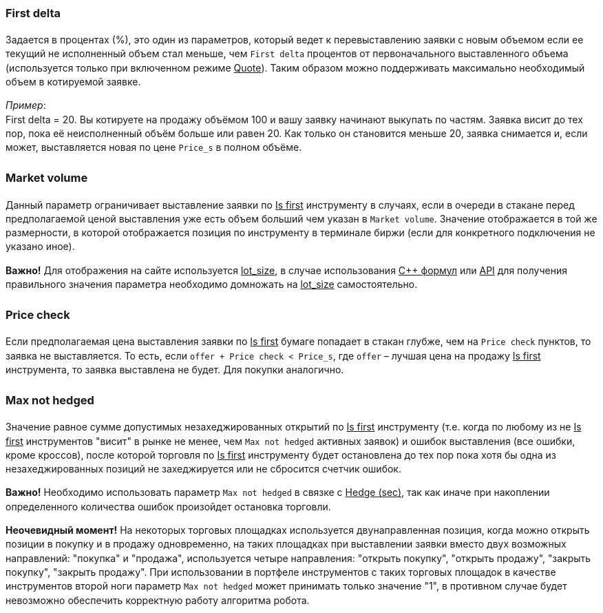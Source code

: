### First delta <Anchor :ids="['p.first_delta']" />

Задается в процентах (%), это один из параметров, который ведет к перевыставлению заявки с новым объемом если ее текущий не исполненный объем стал меньше, чем `First delta` процентов от первоначального выставленного объема (используется только при включенном режиме [Quote](params-description.md#p.quote)). Таким образом можно поддерживать максимально необходимый объем в котируемой заявке.


_Пример_:  
First delta = 20. Вы котируете на продажу объёмом 100 и вашу заявку начинают выкупать по частям. Заявка висит до тех пор, пока её неисполненный объём больше или равен 20. Как только он становится меньше 20, заявка снимается и, если может, выставляется новая по цене `Price_s` в полном объёме.

### Market volume <Anchor :ids="['p.mkt_volume']" />

Данный параметр ограничивает выставление заявки по [Is first](params-description.md#s.is_first) инструменту в случаях, 
если в очереди в стакане перед предполагаемой ценой выставления уже есть объем больший чем указан в `Market volume`. Значение отображается в той же размерности, в которой отображается позиция по инструменту в терминале биржи (если для конкретного подключения не указано иное).

**Важно!** Для отображения на сайте используется [lot_size](params-description.md#pp.lot_size), в случае использования [С++ формул](c-api.md#cpp) или [API](api.md#api) для получения правильного значения параметра необходимо домножать на [lot_size](params-description.md#pp.lot_size) самостоятельно.

### Price check <Anchor :ids="['p.price_check']" />

Если предполагаемая цена выставления заявки по [Is first](params-description.md#s.is_first) бумаге попадает в стакан глубже, чем на `Price check` пунктов, то заявка не выставляется.
То есть, если `offer + Price check < Price_s`, где `offer` – лучшая цена на продажу [Is first](params-description.md#s.is_first) инструмента, то заявка выставлена не будет.
Для покупки аналогично.

### Max not hedged <Anchor :ids="['p.max_not_hedged']" />

Значение равное сумме допустимых незахеджированных открытий по [Is first](params-description.md#s.is_first) инструменту (т.е. когда по любому из не [Is first](params-description.md#s.is_first) инструментов "висит" в рынке не менее, чем `Max not hedged` активных заявок) и ошибок выставления (все ошибки, кроме кроссов), после которой торговля по [Is first](params-description.md#s.is_first) инструменту будет остановлена до тех пор пока хотя бы одна из незахеджированных позиций не захеджируется или не сбросится счетчик ошибок.

**Важно!** Необходимо использовать параметр `Max not hedged` в связке с [Hedge (sec)](params-description.md#p.hedge_after), так как иначе при накоплении определенного количества ошибок произойдет остановка торговли.

**Неочевидный момент!** На некоторых торговых площадках используется двунаправленная позиция, когда можно открыть позиции в покупку и в продажу одновременно, на таких площадках при выставлении заявки вместо двух возможных направлений: "покупка" и "продажа", используется четыре направления: "открыть покупку", "открыть продажу", "закрыть покупку", "закрыть продажу". При использовании в портфеле инструментов с таких торговых площадок в качестве инструментов второй ноги параметр `Max not hedged` может принимать только значение "1", в противном случае будет невозможно обеспечить корректную работу алгоритма робота.
